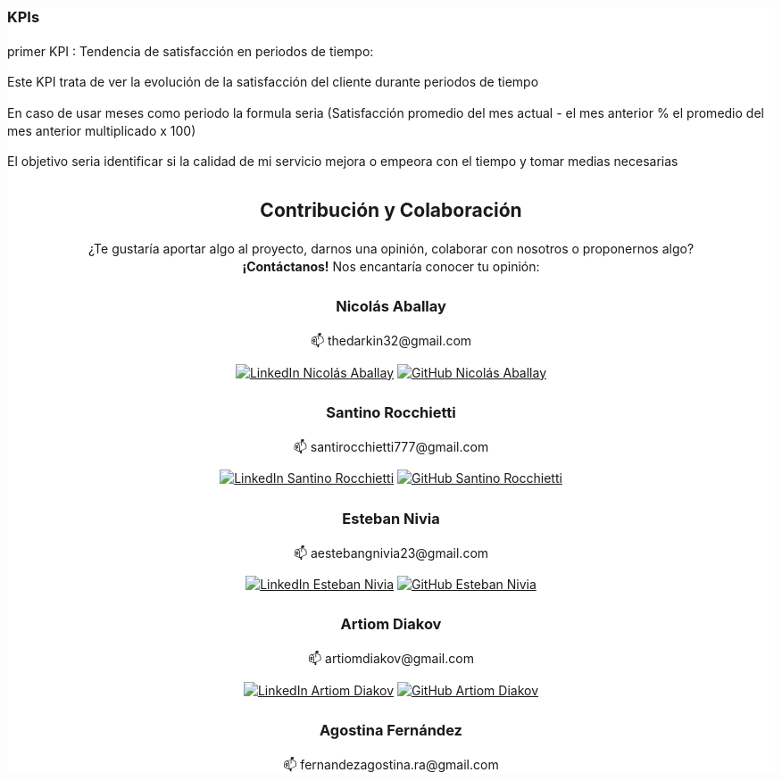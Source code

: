 ### KPIs

primer KPI : Tendencia de satisfacción en periodos de tiempo:

Este KPI trata de ver la evolución de la satisfacción del cliente durante periodos de tiempo

En caso de usar meses como periodo la formula seria (Satisfacción promedio del mes actual - el mes anterior % el promedio del mes anterior multiplicado x 100)

El objetivo seria identificar si la calidad de mi servicio mejora o empeora con el tiempo y tomar medias necesarias


<h2 align='center' id='colab'>Contribución y Colaboración</h2>

<p align='center'>¿Te gustaría aportar algo al proyecto, darnos una opinión, colaborar con nosotros o proponernos algo?<br><b>¡Contáctanos!</b> Nos encantaría conocer tu opinión:</p>

<h3 align='center'><b>Nicolás Aballay</b></h3> 
<p align='center'>📫 thedarkin32@gmail.com</p>

<p align='center'>
    <a href="https://www.linkedin.com/in/nicolas-aballay-6a3543335/" target="blank"><img align="center" src="https://img.icons8.com/?size=100&id=13930&format=png&color=000000" alt="LinkedIn Nicolás Aballay" height="40" width="40" /></a>
    <a href="https://github.com/AballayNicolas" target="blank"><img align="center" src="https://img.icons8.com/?size=100&id=bVGqATNwfhYq&format=png&color=000000" alt="GitHub Nicolás Aballay" height="40" width="40" /></a>
</p>

<h3 align='center'><b>Santino Rocchietti</b></h3> 
<p align='center'>📫 santirocchietti777@gmail.com</p>

<p align='center'>
    <a href="https://www.linkedin.com/in/santino-mart%C3%ADn-rocchietti-7aa0b7318/" target="blank"><img align="center" src="https://img.icons8.com/?size=100&id=13930&format=png&color=000000" alt="LinkedIn Santino Rocchietti" height="40" width="40" /></a>
    <a href="https://github.com/Santino-Rocchietti" target="blank"><img align="center" src="https://img.icons8.com/?size=100&id=bVGqATNwfhYq&format=png&color=000000" alt="GitHub Santino Rocchietti" height="40" width="40" /></a>
</p>

<h3 align='center'><b>Esteban Nivia</b></h3>
<p align='center'>📫 aestebangnivia23@gmail.com</p>

<p align='center'>
    <a href="https://www.linkedin.com/in/andr%C3%A9s-esteban-gutierrez-nivia-9035a62b7/" target="blank"><img align="center" src="https://img.icons8.com/?size=100&id=13930&format=png&color=000000" alt="LinkedIn Esteban Nivia" height="40" width="40" /></a>
    <a href="https://github.com/aestebangnivia23" target="blank"><img align="center" src="https://img.icons8.com/?size=100&id=bVGqATNwfhYq&format=png&color=000000" alt="GitHub Esteban Nivia" height="40" width="40" /></a>
</p>

<h3 align='center'><b>Artiom Diakov</b></h3>
<p align='center'>📫 artiomdiakov@gmail.com</p>

<p align='center'>
    <a href="https://www.linkedin.com/in/artiom-diakov/" target="blank"><img align="center" src="https://img.icons8.com/?size=100&id=13930&format=png&color=000000" alt="LinkedIn Artiom Diakov" height="40" width="40" /></a>
    <a href="https://github.com/ArtiomDiakov" target="blank"><img align="center" src="https://img.icons8.com/?size=100&id=bVGqATNwfhYq&format=png&color=000000" alt="GitHub Artiom Diakov" height="40" width="40" /></a>
</p>

<h3 align='center'><b>Agostina Fernández</b></h3>
<p align='center'>📫 fernandezagostina.ra@gmail.com</p>
